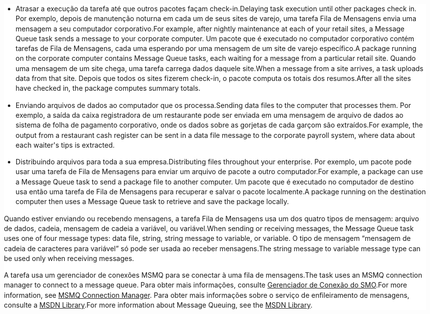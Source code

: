 -   <span data-ttu-id="f6e47-108">Atrasar a execução da tarefa até que outros pacotes façam check-in.</span><span class="sxs-lookup"><span data-stu-id="f6e47-108">Delaying task execution until other packages check in.</span></span> <span data-ttu-id="f6e47-109">Por exemplo, depois de manutenção noturna em cada um de seus sites de varejo, uma tarefa Fila de Mensagens envia uma mensagem a seu computador corporativo.</span><span class="sxs-lookup"><span data-stu-id="f6e47-109">For example, after nightly maintenance at each of your retail sites, a Message Queue task sends a message to your corporate computer.</span></span> <span data-ttu-id="f6e47-110">Um pacote que é executado no computador corporativo contém tarefas de Fila de Mensagens, cada uma esperando por uma mensagem de um site de varejo específico.</span><span class="sxs-lookup"><span data-stu-id="f6e47-110">A package running on the corporate computer contains Message Queue tasks, each waiting for a message from a particular retail site.</span></span> <span data-ttu-id="f6e47-111">Quando uma mensagem de um site chega, uma tarefa carrega dados daquele site.</span><span class="sxs-lookup"><span data-stu-id="f6e47-111">When a message from a site arrives, a task uploads data from that site.</span></span> <span data-ttu-id="f6e47-112">Depois que todos os sites fizerem check-in, o pacote computa os totais dos resumos.</span><span class="sxs-lookup"><span data-stu-id="f6e47-112">After all the sites have checked in, the package computes summary totals.</span></span>  
  
-   <span data-ttu-id="f6e47-113">Enviando arquivos de dados ao computador que os processa.</span><span class="sxs-lookup"><span data-stu-id="f6e47-113">Sending data files to the computer that processes them.</span></span> <span data-ttu-id="f6e47-114">Por exemplo, a saída da caixa registradora de um restaurante pode ser enviada em uma mensagem de arquivo de dados ao sistema de folha de pagamento corporativo, onde os dados sobre as gorjetas de cada garçom são extraídos.</span><span class="sxs-lookup"><span data-stu-id="f6e47-114">For example, the output from a restaurant cash register can be sent in a data file message to the corporate payroll system, where data about each waiter's tips is extracted.</span></span>  
  
-   <span data-ttu-id="f6e47-115">Distribuindo arquivos para toda a sua empresa.</span><span class="sxs-lookup"><span data-stu-id="f6e47-115">Distributing files throughout your enterprise.</span></span> <span data-ttu-id="f6e47-116">Por exemplo, um pacote pode usar uma tarefa de Fila de Mensagens para enviar um arquivo de pacote a outro computador.</span><span class="sxs-lookup"><span data-stu-id="f6e47-116">For example, a package can use a Message Queue task to send a package file to another computer.</span></span> <span data-ttu-id="f6e47-117">Um pacote que é executado no computador de destino usa então uma tarefa de Fila de Mensagens para recuperar e salvar o pacote localmente.</span><span class="sxs-lookup"><span data-stu-id="f6e47-117">A package running on the destination computer then uses a Message Queue task to retrieve and save the package locally.</span></span>  
  
 <span data-ttu-id="f6e47-118">Quando estiver enviando ou recebendo mensagens, a tarefa Fila de Mensagens usa um dos quatro tipos de mensagem: arquivo de dados, cadeia, mensagem de cadeia a variável, ou variável.</span><span class="sxs-lookup"><span data-stu-id="f6e47-118">When sending or receiving messages, the Message Queue task uses one of four message types: data file, string, string message to variable, or variable.</span></span> <span data-ttu-id="f6e47-119">O tipo de mensagem “mensagem de cadeia de caracteres para variável” só pode ser usada ao receber mensagens.</span><span class="sxs-lookup"><span data-stu-id="f6e47-119">The string message to variable message type can be used only when receiving messages.</span></span>  
  
 <span data-ttu-id="f6e47-120">A tarefa usa um gerenciador de conexões MSMQ para se conectar à uma fila de mensagens.</span><span class="sxs-lookup"><span data-stu-id="f6e47-120">The task uses an MSMQ connection manager to connect to a message queue.</span></span> <span data-ttu-id="f6e47-121">Para obter mais informações, consulte [Gerenciador de Conexão do SMO](../connection-manager/msmq-connection-manager.md).</span><span class="sxs-lookup"><span data-stu-id="f6e47-121">For more information, see [MSMQ Connection Manager](../connection-manager/msmq-connection-manager.md).</span></span> <span data-ttu-id="f6e47-122">Para obter mais informações sobre o serviço de enfileiramento de mensagens, consulte a [MSDN Library](https://go.microsoft.com/fwlink/?LinkId=7022).</span><span class="sxs-lookup"><span data-stu-id="f6e47-122">For more information about Message Queuing, see the [MSDN Library](https://go.microsoft.com/fwlink/?LinkId=7022).</span></span>  
  